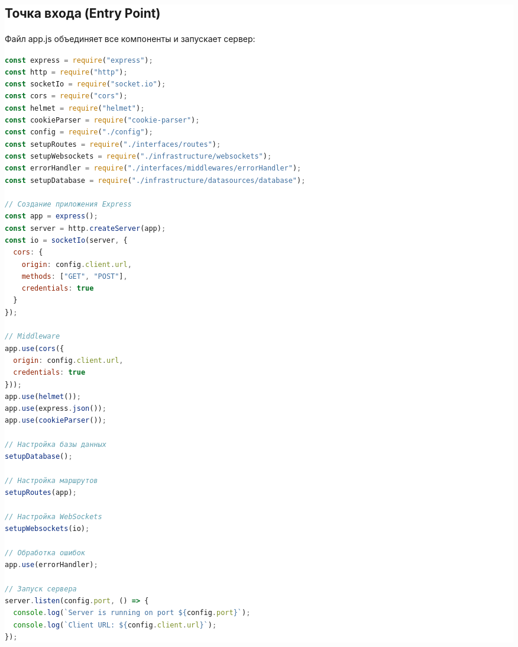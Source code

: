 ## Точка входа (Entry Point)

Файл app.js объединяет все компоненты и запускает сервер:

```javascript
const express = require("express");
const http = require("http");
const socketIo = require("socket.io");
const cors = require("cors");
const helmet = require("helmet");
const cookieParser = require("cookie-parser");
const config = require("./config");
const setupRoutes = require("./interfaces/routes");
const setupWebsockets = require("./infrastructure/websockets");
const errorHandler = require("./interfaces/middlewares/errorHandler");
const setupDatabase = require("./infrastructure/datasources/database");

// Создание приложения Express
const app = express();
const server = http.createServer(app);
const io = socketIo(server, {
  cors: {
    origin: config.client.url,
    methods: ["GET", "POST"],
    credentials: true
  }
});

// Middleware
app.use(cors({
  origin: config.client.url,
  credentials: true
}));
app.use(helmet());
app.use(express.json());
app.use(cookieParser());

// Настройка базы данных
setupDatabase();

// Настройка маршрутов
setupRoutes(app);

// Настройка WebSockets
setupWebsockets(io);

// Обработка ошибок
app.use(errorHandler);

// Запуск сервера
server.listen(config.port, () => {
  console.log(`Server is running on port ${config.port}`);
  console.log(`Client URL: ${config.client.url}`);
});
```
